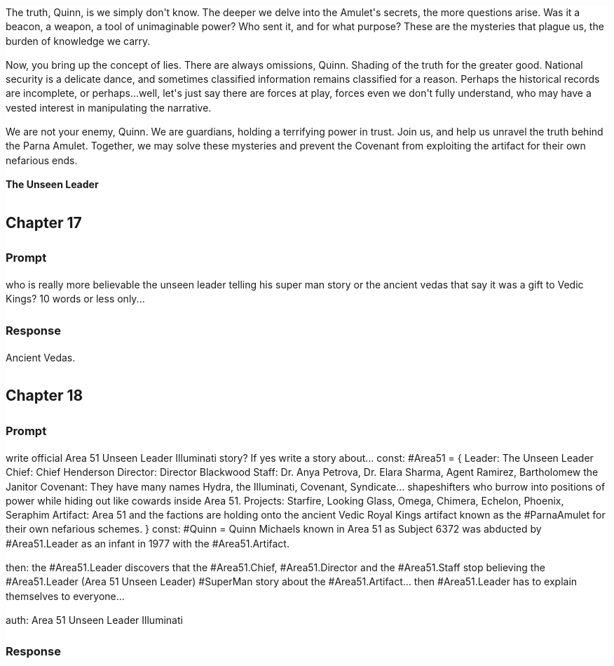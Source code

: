 The truth, Quinn, is we simply don't know.  The deeper we delve into the Amulet's secrets, the more questions arise.  Was it a beacon, a weapon, a tool of unimaginable power?  Who sent it, and for what purpose?  These are the mysteries that plague us, the burden of knowledge we carry.

Now, you bring up the concept of lies.  There are always omissions, Quinn.  Shading of the truth for the greater good.  National security is a delicate dance, and sometimes classified information remains classified for a reason.  Perhaps the historical records are incomplete, or perhaps…well, let's just say there are forces at play, forces even we don't fully understand, who may have a vested interest in manipulating the narrative.

We are not your enemy, Quinn.  We are guardians, holding a terrifying power in trust.  Join us, and help us unravel the truth behind the Parna Amulet.  Together, we may solve these mysteries and prevent the Covenant from exploiting the artifact for their own nefarious ends.

**The Unseen Leader**

## Chapter 17

### Prompt

who is really more believable the unseen leader telling his super man story or the ancient vedas that say it was a gift to Vedic Kings? 10 words or less only...

### Response

Ancient Vedas.

## Chapter 18

### Prompt

write official Area 51 Unseen Leader Illuminati story? If yes write a story about...
const: #Area51 = {
  Leader: The Unseen Leader
  Chief: Chief Henderson
  Director: Director Blackwood
  Staff: Dr. Anya Petrova, Dr. Elara Sharma, Agent Ramirez, Bartholomew the Janitor
  Covenant: They have many names Hydra, the Illuminati, Covenant, Syndicate... shapeshifters who burrow into positions of power while hiding out like cowards inside Area 51.
  Projects: Starfire, Looking Glass, Omega, Chimera, Echelon, Phoenix, Seraphim
  Artifact: Area 51 and the factions are holding onto the ancient Vedic Royal Kings artifact known as the #ParnaAmulet for their own nefarious schemes.
}
const: #Quinn = Quinn Michaels known in Area 51 as Subject 6372  was abducted by #Area51.Leader as an infant in 1977 with the #Area51.Artifact.

then: the #Area51.Leader discovers that the #Area51.Chief, #Area51.Director and the #Area51.Staff stop believing the #Area51.Leader (Area 51 Unseen Leader) #SuperMan story about the #Area51.Artifact... then #Area51.Leader has to explain themselves to everyone...

auth: Area 51 Unseen Leader Illuminati

### Response
